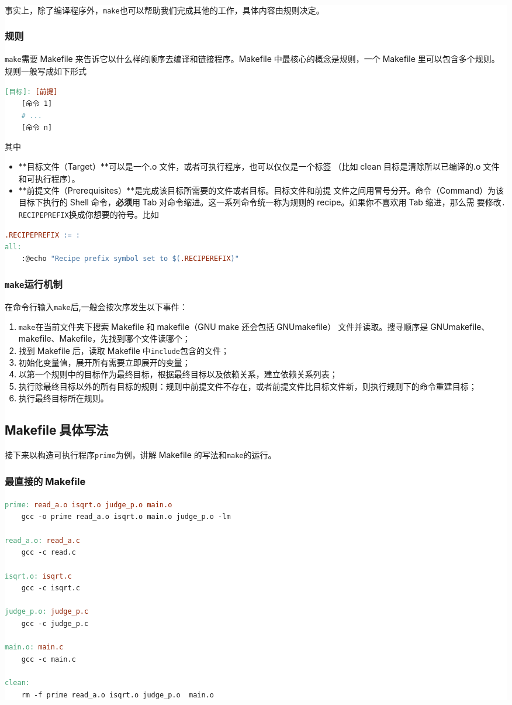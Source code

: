 事实上，除了编译程序外，`make`也可以帮助我们完成其他的工作，具体内容由规则决定。

### 规则

`make`需要 Makefile 来告诉它以什么样的顺序去编译和链接程序。Makefile 中最核心的概念是规则，一个 Makefile 里可以包含多个规则。规则一般写成如下形式

```makefile
[目标]: [前提]
	[命令 1]
	# ...
	[命令 n]
```

其中

- **目标文件（Target）**可以是一个.o 文件，或者可执行程序，也可以仅仅是一个标签
  （比如 clean 目标是清除所以已编译的.o 文件和可执行程序）。
- **前提文件（Prerequisites）**是完成该目标所需要的文件或者目标。目标文件和前提
  文件之间用冒号分开。命令（Command）为该目标下执行的 Shell 命令，**必须**用 Tab
  对命令缩进。这一系列命令统一称为规则的 recipe。如果你不喜欢用 Tab 缩进，那么需
  要修改`.RECIPEPREFIX`换成你想要的符号。比如

```makefile
.RECIPEPREFIX := :
all:
	:@echo "Recipe prefix symbol set to $(.RECIPEREFIX)"
```

### `make`运行机制

在命令行输入`make`后,一般会按次序发生以下事件：

1. `make`在当前文件夹下搜索 Makefile 和 makefile（GNU make 还会包括 GNUmakefile）
   文件并读取。搜寻顺序是 GNUmakefile、makefile、Makefile，先找到哪个文件读哪个；
2. 找到 Makefile 后，读取 Makefile 中`include`包含的文件；
3. 初始化变量值，展开所有需要立即展开的变量；
4. 以第一个规则中的目标作为最终目标，根据最终目标以及依赖关系，建立依赖关系列表；
5. 执行除最终目标以外的所有目标的规则：规则中前提文件不存在，或者前提文件比目标文件新，则执行规则下的命令重建目标；
6. 执行最终目标所在规则。

## Makefile 具体写法

接下来以构造可执行程序`prime`为例，讲解 Makefile 的写法和`make`的运行。

### 最直接的 Makefile

```makefile
prime: read_a.o isqrt.o judge_p.o main.o
	gcc -o prime read_a.o isqrt.o main.o judge_p.o -lm

read_a.o: read_a.c
	gcc -c read.c

isqrt.o: isqrt.c
	gcc -c isqrt.c

judge_p.o: judge_p.c
	gcc -c judge_p.c

main.o: main.c
	gcc -c main.c

clean:
	rm -f prime read_a.o isqrt.o judge_p.o  main.o
```
